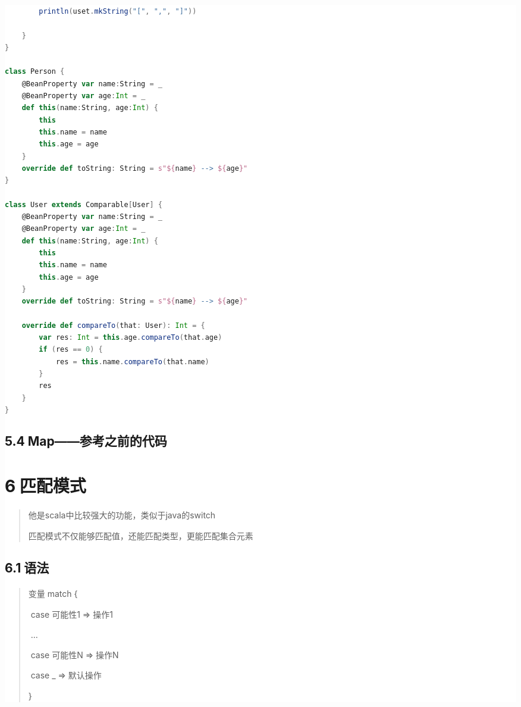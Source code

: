 ```scala
        println(uset.mkString("[", ",", "]"))

    }
}

class Person {
    @BeanProperty var name:String = _
    @BeanProperty var age:Int = _
    def this(name:String, age:Int) {
        this
        this.name = name
        this.age = age
    }
    override def toString: String = s"${name} --> ${age}"
}

class User extends Comparable[User] {
    @BeanProperty var name:String = _
    @BeanProperty var age:Int = _
    def this(name:String, age:Int) {
        this
        this.name = name
        this.age = age
    }
    override def toString: String = s"${name} --> ${age}"

    override def compareTo(that: User): Int = {
        var res: Int = this.age.compareTo(that.age)
        if (res == 0) {
            res = this.name.compareTo(that.name)
        }
        res
    }
}
```

## 5.4 Map——参考之前的代码

# 6 匹配模式

> 他是scala中比较强大的功能，类似于java的switch
>
> 匹配模式不仅能够匹配值，还能匹配类型，更能匹配集合元素

## 6.1 语法

> 变量 match {
>
> ​	case 可能性1 => 操作1
>
> ​	...
>
> ​	case 可能性N => 操作N
>
> ​	case _ => 默认操作
>
> }
